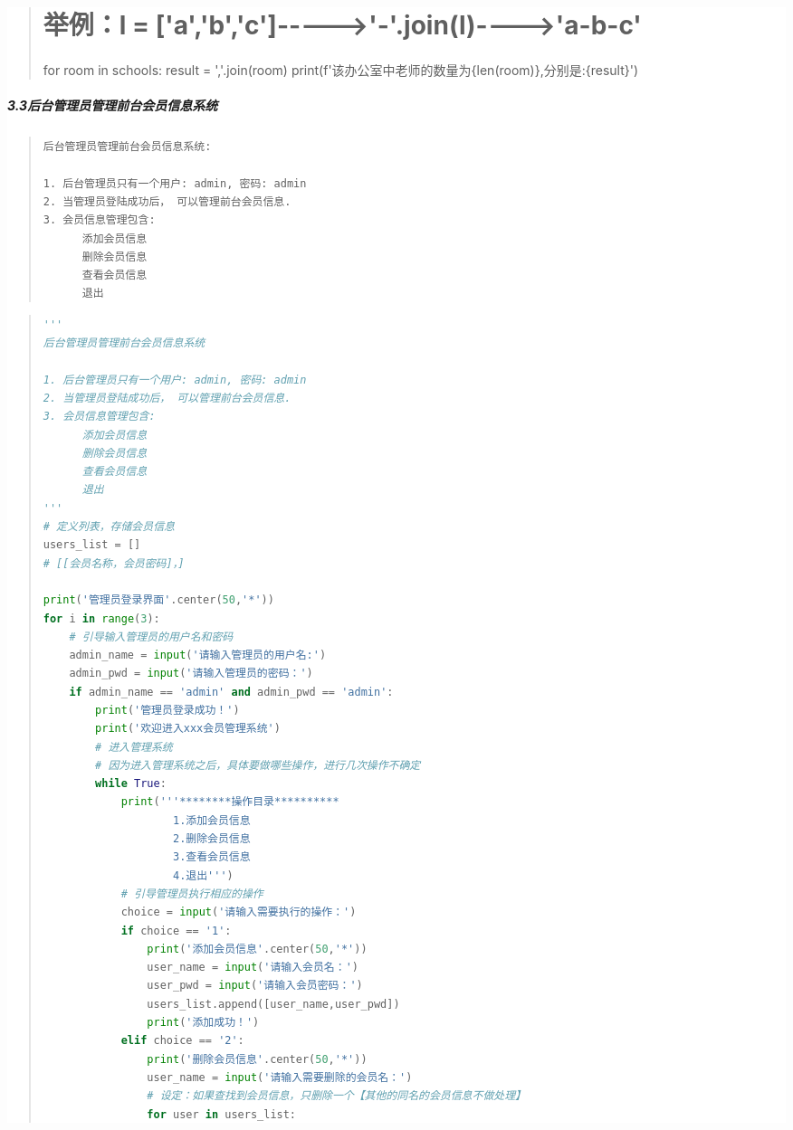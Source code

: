 > # 举例：l = ['a','b','c']----->'-'.join(l)---->'a-b-c'
> for room in schools:
>     result = ','.join(room)
>     print(f'该办公室中老师的数量为{len(room)},分别是:{result}')
> ```

##### 3.3后台管理员管理前台会员信息系统

> ```
> 后台管理员管理前台会员信息系统:
> 
> 1. 后台管理员只有一个用户: admin, 密码: admin
> 2. 当管理员登陆成功后， 可以管理前台会员信息.
> 3. 会员信息管理包含:
>       添加会员信息
>       删除会员信息
>       查看会员信息
>       退出
> ```

> ```Python
> '''
> 后台管理员管理前台会员信息系统
> 
> 1. 后台管理员只有一个用户: admin, 密码: admin
> 2. 当管理员登陆成功后， 可以管理前台会员信息.
> 3. 会员信息管理包含:
>       添加会员信息
>       删除会员信息
>       查看会员信息
>       退出
> '''
> # 定义列表，存储会员信息
> users_list = []
> # [[会员名称，会员密码]，]
> 
> print('管理员登录界面'.center(50,'*'))
> for i in range(3):
>     # 引导输入管理员的用户名和密码
>     admin_name = input('请输入管理员的用户名:')
>     admin_pwd = input('请输入管理员的密码：')
>     if admin_name == 'admin' and admin_pwd == 'admin':
>         print('管理员登录成功！')
>         print('欢迎进入xxx会员管理系统')
>         # 进入管理系统
>         # 因为进入管理系统之后，具体要做哪些操作，进行几次操作不确定
>         while True:
>             print('''********操作目录**********
>                     1.添加会员信息
>                     2.删除会员信息
>                     3.查看会员信息
>                     4.退出''')
>             # 引导管理员执行相应的操作
>             choice = input('请输入需要执行的操作：')
>             if choice == '1':
>                 print('添加会员信息'.center(50,'*'))
>                 user_name = input('请输入会员名：')
>                 user_pwd = input('请输入会员密码：')
>                 users_list.append([user_name,user_pwd])
>                 print('添加成功！')
>             elif choice == '2':
>                 print('删除会员信息'.center(50,'*'))
>                 user_name = input('请输入需要删除的会员名：')
>                 # 设定：如果查找到会员信息，只删除一个【其他的同名的会员信息不做处理】
>                 for user in users_list: